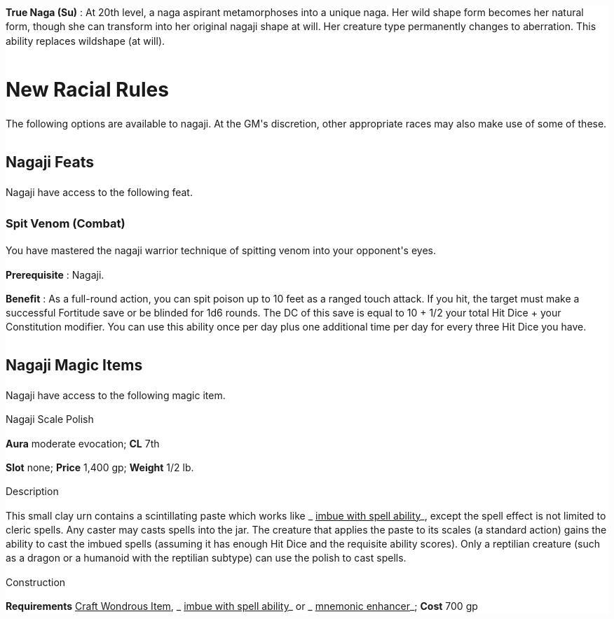 **True Naga (Su)** : At 20th level, a naga aspirant metamorphoses into a unique naga. Her wild shape form becomes her natural form, though she can transform into her original nagaji shape at will. Her creature type permanently changes to aberration. This ability replaces wildshape (at will).

# New Racial Rules

The following options are available to nagaji. At the GM's discretion, other appropriate races may also make use of some of these.

## Nagaji Feats

Nagaji have access to the following feat.

### Spit Venom (Combat)

You have mastered the nagaji warrior technique of spitting venom into your opponent's eyes.

**Prerequisite** : Nagaji.

**Benefit** : As a full-round action, you can spit poison up to 10 feet as a ranged touch attack. If you hit, the target must make a successful Fortitude save or be blinded for 1d6 rounds. The DC of this save is equal to 10 + 1/2 your total Hit Dice + your Constitution modifier. You can use this ability once per day plus one additional time per day for every three Hit Dice you have.

## Nagaji Magic Items

Nagaji have access to the following magic item.

Nagaji Scale Polish

**Aura** moderate evocation; **CL** 7th

**Slot** none; **Price** 1,400 gp; **Weight** 1/2 lb.

Description

This small clay urn contains a scintillating paste which works like _ [imbue with spell ability](/pathfinderRPG/prd/spells/imbueWithSpellAbility.html#_imbue-with-spell-ability)_, except the spell effect is not limited to cleric spells. Any caster may casts spells into the jar. The creature that applies the paste to its scales (a standard action) gains the ability to cast the imbued spells (assuming it has enough Hit Dice and the requisite ability scores). Only a reptilian creature (such as a dragon or a humanoid with the reptilian subtype) can use the polish to cast spells.

Construction

**Requirements** [Craft Wondrous Item](/pathfinderRPG/prd/feats.html#_craft-wondrous-item), _ [imbue with spell ability](/pathfinderRPG/prd/spells/imbueWithSpellAbility.html#_imbue-with-spell-ability)_ or _ [mnemonic enhancer](/pathfinderRPG/prd/spells/mnemonicEnhancer.html#_mnemonic-enhancer)_; **Cost** 700 gp

